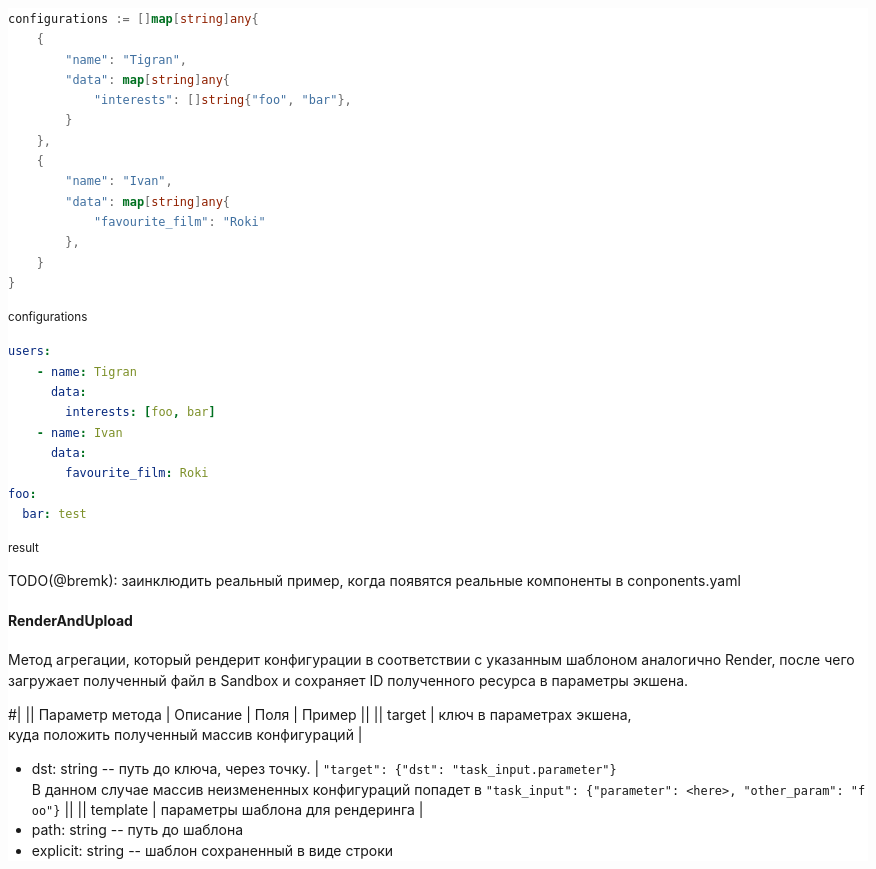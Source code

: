```go
configurations := []map[string]any{
	{
		"name": "Tigran",
		"data": map[string]any{
			"interests": []string{"foo", "bar"},
        }
    },
	{
		"name": "Ivan",
		"data": map[string]any{
			"favourite_film": "Roki"
        },
    }
}
```
<small> configurations </small>

```yaml
users:
    - name: Tigran
      data:
        interests: [foo, bar]
    - name: Ivan
      data:
        favourite_film: Roki
foo:
  bar: test
```
<small> result </small>

TODO(@bremk): заинклюдить реальный пример, когда появятся реальные компоненты в conponents.yaml


#### RenderAndUpload
Метод агрегации, который рендерит конфигурации в соответствии с указанным шаблоном аналогично Render, после чего загружает
полученный файл в Sandbox и сохраняет ID полученного ресурса в параметры экшена.

#|
|| Параметр метода | Описание | Поля | Пример ||
|| target
|
ключ в параметрах экшена, <br/> куда положить полученный массив конфигураций
|
- dst: string -- путь до ключа, через точку.
  |
  `"target": {"dst": "task_input.parameter"}` <br/> В данном случае массив неизмененных конфигураций попадет в `"task_input": {"parameter": <here>, "other_param": "foo"}` ||
  || template
  |
  параметры шаблона для рендеринга
  |
- path: string -- путь до шаблона
- explicit: string -- шаблон сохраненный в виде строки
